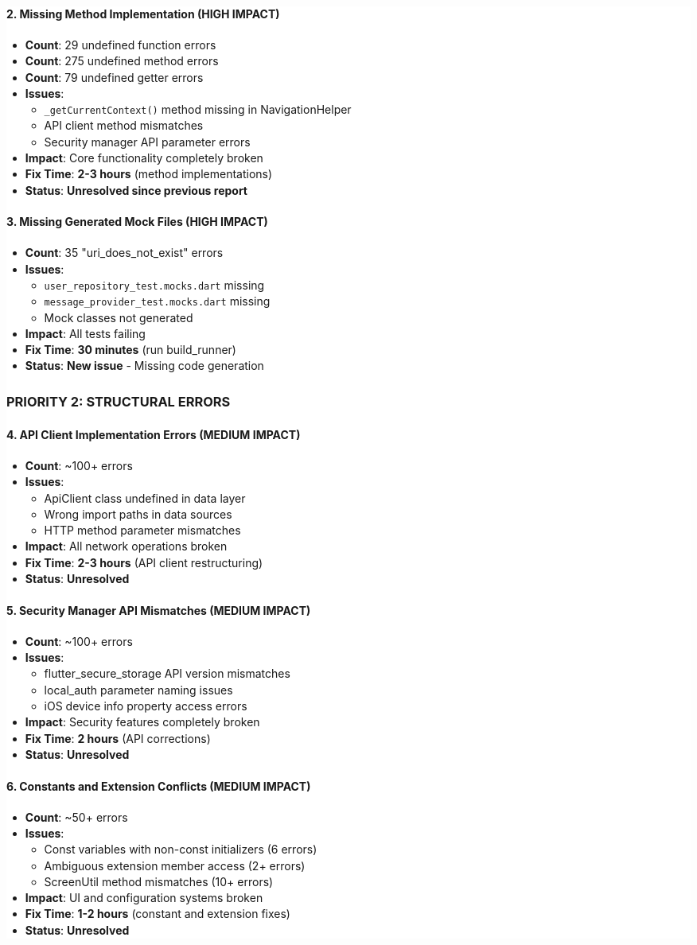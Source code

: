 #### **2. Missing Method Implementation (HIGH IMPACT)**
- **Count**: 29 undefined function errors
- **Count**: 275 undefined method errors  
- **Count**: 79 undefined getter errors
- **Issues**:
  - `_getCurrentContext()` method missing in NavigationHelper
  - API client method mismatches
  - Security manager API parameter errors
- **Impact**: Core functionality completely broken
- **Fix Time**: **2-3 hours** (method implementations)
- **Status**: **Unresolved since previous report**

#### **3. Missing Generated Mock Files (HIGH IMPACT)**
- **Count**: 35 "uri_does_not_exist" errors
- **Issues**:
  - `user_repository_test.mocks.dart` missing
  - `message_provider_test.mocks.dart` missing
  - Mock classes not generated
- **Impact**: All tests failing
- **Fix Time**: **30 minutes** (run build_runner)
- **Status**: **New issue** - Missing code generation

### **PRIORITY 2: STRUCTURAL ERRORS**

#### **4. API Client Implementation Errors (MEDIUM IMPACT)**
- **Count**: ~100+ errors
- **Issues**:
  - ApiClient class undefined in data layer
  - Wrong import paths in data sources
  - HTTP method parameter mismatches
- **Impact**: All network operations broken
- **Fix Time**: **2-3 hours** (API client restructuring)
- **Status**: **Unresolved**

#### **5. Security Manager API Mismatches (MEDIUM IMPACT)**
- **Count**: ~100+ errors
- **Issues**:
  - flutter_secure_storage API version mismatches
  - local_auth parameter naming issues
  - iOS device info property access errors
- **Impact**: Security features completely broken
- **Fix Time**: **2 hours** (API corrections)
- **Status**: **Unresolved**

#### **6. Constants and Extension Conflicts (MEDIUM IMPACT)**
- **Count**: ~50+ errors
- **Issues**:
  - Const variables with non-const initializers (6 errors)
  - Ambiguous extension member access (2+ errors)
  - ScreenUtil method mismatches (10+ errors)
- **Impact**: UI and configuration systems broken
- **Fix Time**: **1-2 hours** (constant and extension fixes)
- **Status**: **Unresolved**
